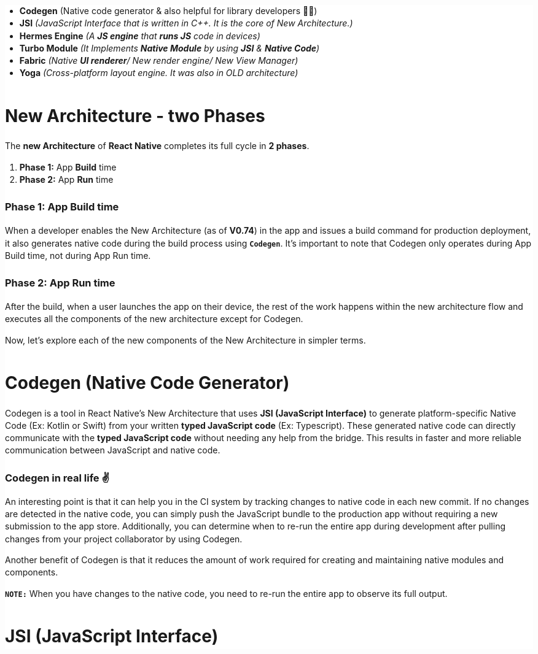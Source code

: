 - **Codegen** (Native code generator & also helpful for library developers 👷‍♂️)
- **JSI** *(JavaScript Interface that is written in C++. It is the core of New Architecture.)*
- **Hermes Engine** *(A **JS engine** that **runs JS** code in devices)*
- **Turbo Module** *(It Implements **Native Module** by using **JSI** & **Native Code**)*
- **Fabric** *(Native **UI renderer**/ New render engine/ New View Manager)*
- **Yoga** *(Cross-platform layout engine. It was also in OLD architecture)*

# **New Architecture - two Phases**

The **new Architecture** of **React Native** completes its full cycle in **2 phases**.

1. **Phase 1:** App **Build** time
2. **Phase 2:** App **Run** time

### **Phase 1: App Build time**

When a developer enables the New Architecture (as of **V0.74**) in the app and issues a build command for production deployment, it also generates native code during the build process using **`Codegen`**. It’s important to note that Codegen only operates during App Build time, not during App Run time.

### **Phase 2: App Run time**

After the build, when a user launches the app on their device, the rest of the work happens within the new architecture flow and executes all the components of the new architecture except for Codegen.

Now, let’s explore each of the new components of the New Architecture in simpler terms.

# Codegen (Native Code Generator)

Codegen is a tool in React Native’s New Architecture that uses **JSI (JavaScript Interface)** to generate platform-specific Native Code (Ex: Kotlin or Swift) from your written **typed JavaScript code** (Ex: Typescript). These generated native code can directly communicate with the **typed JavaScript code** without needing any help from the bridge. This results in faster and more reliable communication between JavaScript and native code.

### Codegen in real life ✌️

An interesting point is that it can help you in the CI system by tracking changes to native code in each new commit. If no changes are detected in the native code, you can simply push the JavaScript bundle to the production app without requiring a new submission to the app store. Additionally, you can determine when to re-run the entire app during development after pulling changes from your project collaborator by using Codegen.

Another benefit of Codegen is that it reduces the amount of work required for creating and maintaining native modules and components.

**`NOTE:`** When you have changes to the native code, you need to re-run the entire app to observe its full output.

# **JSI (JavaScript Interface)**
